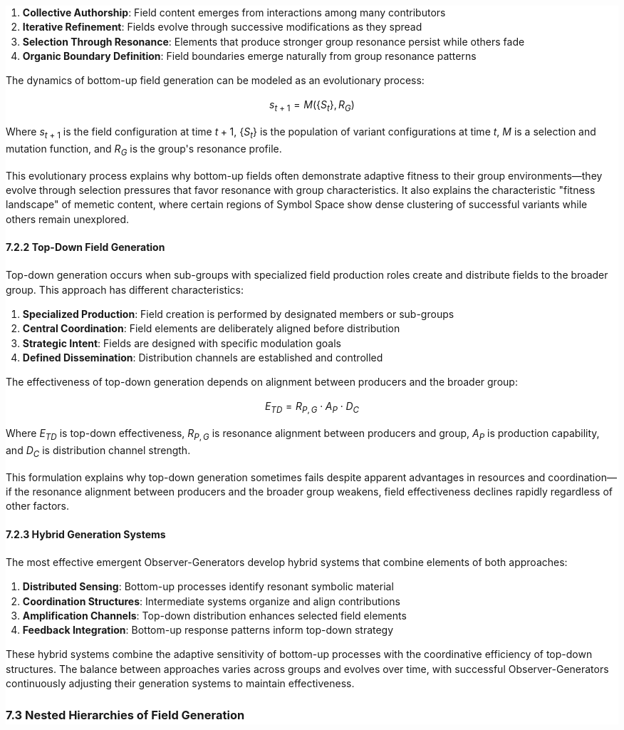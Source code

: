 1. **Collective Authorship**: Field content emerges from interactions among many contributors
2. **Iterative Refinement**: Fields evolve through successive modifications as they spread
3. **Selection Through Resonance**: Elements that produce stronger group resonance persist while others fade
4. **Organic Boundary Definition**: Field boundaries emerge naturally from group resonance patterns

The dynamics of bottom-up field generation can be modeled as an evolutionary process:

$$s_{t+1} = M(\{S_t\}, R_G)$$

Where $s_{t+1}$ is the field configuration at time $t+1$, $\{S_t\}$ is the population of variant configurations at time $t$, $M$ is a selection and mutation function, and $R_G$ is the group's resonance profile.

This evolutionary process explains why bottom-up fields often demonstrate adaptive fitness to their group environments—they evolve through selection pressures that favor resonance with group characteristics. It also explains the characteristic "fitness landscape" of memetic content, where certain regions of Symbol Space show dense clustering of successful variants while others remain unexplored.

#### 7.2.2 Top-Down Field Generation

Top-down generation occurs when sub-groups with specialized field production roles create and distribute fields to the broader group. This approach has different characteristics:

1. **Specialized Production**: Field creation is performed by designated members or sub-groups
2. **Central Coordination**: Field elements are deliberately aligned before distribution
3. **Strategic Intent**: Fields are designed with specific modulation goals
4. **Defined Dissemination**: Distribution channels are established and controlled

The effectiveness of top-down generation depends on alignment between producers and the broader group:

$$E_{TD} = R_{P,G} \cdot A_P \cdot D_C$$

Where $E_{TD}$ is top-down effectiveness, $R_{P,G}$ is resonance alignment between producers and group, $A_P$ is production capability, and $D_C$ is distribution channel strength.

This formulation explains why top-down generation sometimes fails despite apparent advantages in resources and coordination—if the resonance alignment between producers and the broader group weakens, field effectiveness declines rapidly regardless of other factors.

#### 7.2.3 Hybrid Generation Systems

The most effective emergent Observer-Generators develop hybrid systems that combine elements of both approaches:

1. **Distributed Sensing**: Bottom-up processes identify resonant symbolic material
2. **Coordination Structures**: Intermediate systems organize and align contributions
3. **Amplification Channels**: Top-down distribution enhances selected field elements
4. **Feedback Integration**: Bottom-up response patterns inform top-down strategy

These hybrid systems combine the adaptive sensitivity of bottom-up processes with the coordinative efficiency of top-down structures. The balance between approaches varies across groups and evolves over time, with successful Observer-Generators continuously adjusting their generation systems to maintain effectiveness.

### 7.3 Nested Hierarchies of Field Generation
